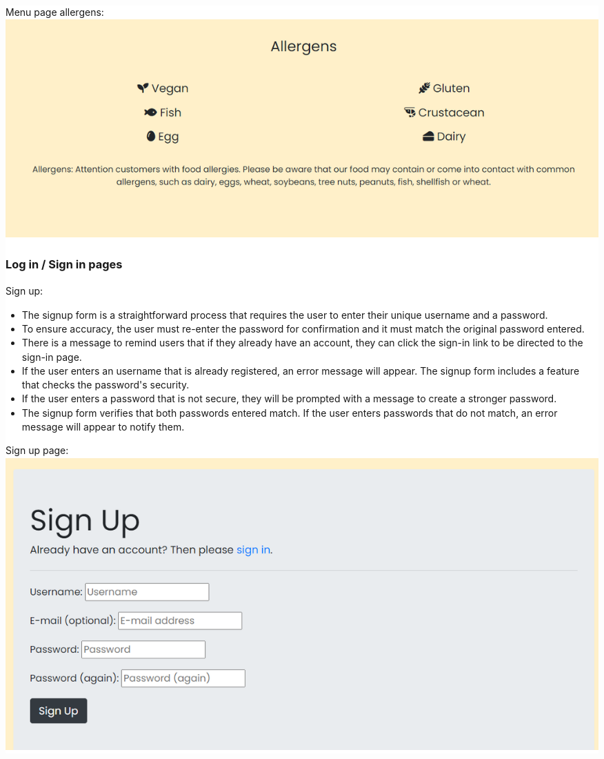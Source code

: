 
Menu page allergens:
![menu_allergens](images/features/menu_allergens.png)

### Log in / Sign in pages

Sign up:
* The signup form is a straightforward process that requires the user to enter their unique username and a password. 
* To ensure accuracy, the user must re-enter the password for confirmation and it must match the original password entered. 
* There is a message to remind users that if they already have an account, they can click the sign-in link to be directed to the sign-in page.
* If the user enters an username that is already registered, an error message will appear. The signup form includes a feature that checks the password's security.
* If the user enters a password that is not secure, they will be prompted with a message to create a stronger password.
* The signup form verifies that both passwords entered match. If the user enters passwords that do not match, an error message will appear to notify them.

Sign up page:
![signup](images/features/signup.png)
